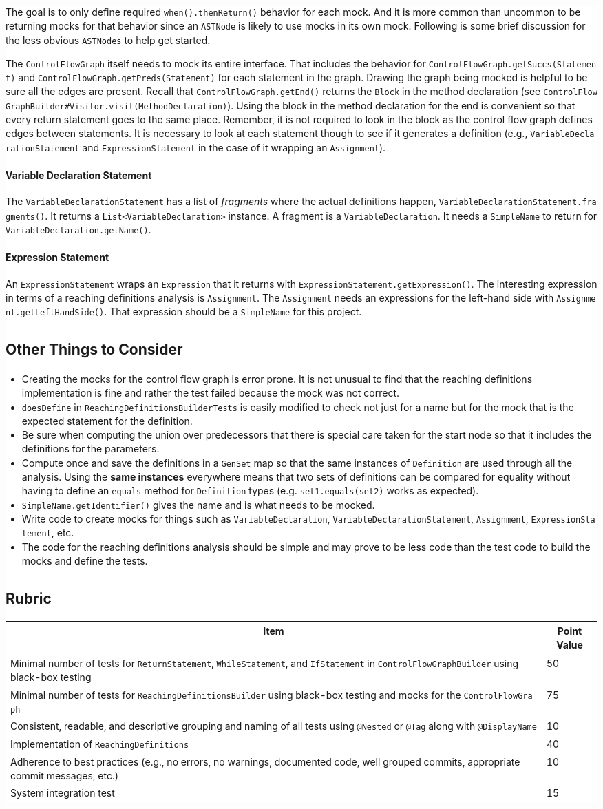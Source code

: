 The goal is to only define required `when().thenReturn()` behavior for each mock. And it is more common than uncommon to be returning mocks for that behavior since an `ASTNode` is likely to use mocks in its own mock. Following is some brief discussion for the less obvious `ASTNodes` to help get started.

The `ControlFlowGraph` itself needs to mock its entire interface. That includes the behavior for `ControlFlowGraph.getSuccs(Statement)` and `ControlFlowGraph.getPreds(Statement)` for each statement in the graph. Drawing the graph being mocked is helpful to be sure all the edges are present. Recall that `ControlFlowGraph.getEnd()` returns the `Block` in the method declaration (see `ControlFlowGraphBuilder#Visitor.visit(MethodDeclaration)`). Using the block in the method declaration for the end is convenient so that every return statement goes to the same place. Remember, it is not required to look in the block as the control flow graph defines edges between statements. It is necessary to look at each statement though to see if it generates a definition (e.g., `VariableDeclarationStatement` and `ExpressionStatement` in the case of it wrapping an `Assignment`).

#### Variable Declaration Statement

The `VariableDeclarationStatement` has a list of *fragments* where the actual definitions happen, `VariableDeclarationStatement.fragments()`. It returns a `List<VariableDeclaration>` instance. A fragment is a `VariableDeclaration`. It needs a `SimpleName` to return for `VariableDeclaration.getName()`.

#### Expression Statement

An `ExpressionStatement` wraps an `Expression` that it returns with `ExpressionStatement.getExpression()`. The interesting expression in terms of a reaching definitions analysis is `Assignment`. The `Assignment` needs an expressions for the left-hand side with `Assignment.getLeftHandSide()`. That expression should be a `SimpleName` for this project.

## Other Things to Consider

  * Creating the mocks for the control flow graph is error prone. It is not unusual to find that the reaching definitions implementation is fine and rather the test failed because the mock was not correct.
  * `doesDefine` in `ReachingDefinitionsBuilderTests` is easily modified to check not just for a name but for the mock that is the expected statement for the definition.
  * Be sure when computing the union over predecessors that there is special care taken for the start node so that it includes the definitions for the parameters.
  * Compute once and save the definitions in a `GenSet` map so that the same instances of `Definition` are used through all the analysis. Using the **same instances** everywhere means that two sets of definitions can be compared for equality without having to define an `equals` method for `Definition` types (e.g. `set1.equals(set2)` works as expected).
  * `SimpleName.getIdentifier()` gives the name and is what needs to be mocked.
  * Write code to create mocks for things such as `VariableDeclaration`, `VariableDeclarationStatement`, `Assignment`, `ExpressionStatement`, etc.
  * The code for the reaching definitions analysis should be simple and may prove to be less code than the test code to build the mocks and define the tests.

## Rubric

| Item | Point Value |
| ------- | ----------- |
| Minimal number of tests for `ReturnStatement`, `WhileStatement`, and `IfStatement` in ```ControlFlowGraphBuilder``` using black-box testing | 50 |
| Minimal number of tests for ```ReachingDefinitionsBuilder``` using black-box testing and mocks for the `ControlFlowGraph` | 75 |
| Consistent, readable, and descriptive grouping and naming of all tests using `@Nested` or `@Tag` along with `@DisplayName`  | 10 |
| Implementation of ```ReachingDefinitions``` | 40 |
| Adherence to best practices (e.g., no errors, no warnings, documented code, well grouped commits, appropriate commit messages, etc.) | 10 | |
| System integration test | 15 | |
